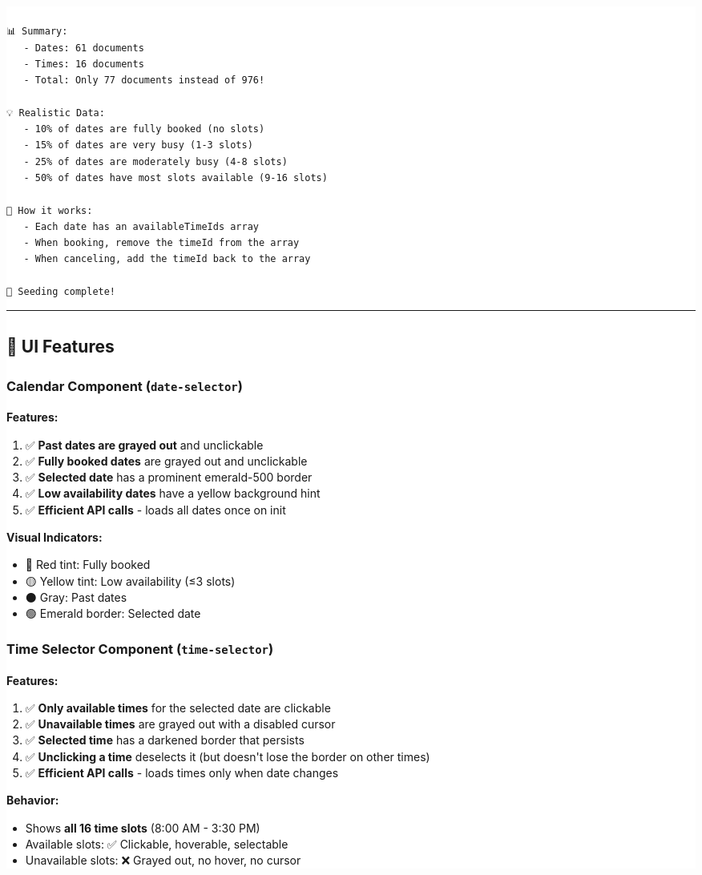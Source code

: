 ```

📊 Summary:
   - Dates: 61 documents
   - Times: 16 documents
   - Total: Only 77 documents instead of 976!

💡 Realistic Data:
   - 10% of dates are fully booked (no slots)
   - 15% of dates are very busy (1-3 slots)
   - 25% of dates are moderately busy (4-8 slots)
   - 50% of dates have most slots available (9-16 slots)

🔧 How it works:
   - Each date has an availableTimeIds array
   - When booking, remove the timeId from the array
   - When canceling, add the timeId back to the array

🎉 Seeding complete!
```

---

## 🎨 UI Features

### Calendar Component (`date-selector`)

**Features:**
1. ✅ **Past dates are grayed out** and unclickable
2. ✅ **Fully booked dates** are grayed out and unclickable
3. ✅ **Selected date** has a prominent emerald-500 border
4. ✅ **Low availability dates** have a yellow background hint
5. ✅ **Efficient API calls** - loads all dates once on init

**Visual Indicators:**
- 🔴 Red tint: Fully booked
- 🟡 Yellow tint: Low availability (≤3 slots)
- ⚫ Gray: Past dates
- 🟢 Emerald border: Selected date

### Time Selector Component (`time-selector`)

**Features:**
1. ✅ **Only available times** for the selected date are clickable
2. ✅ **Unavailable times** are grayed out with a disabled cursor
3. ✅ **Selected time** has a darkened border that persists
4. ✅ **Unclicking a time** deselects it (but doesn't lose the border on other times)
5. ✅ **Efficient API calls** - loads times only when date changes

**Behavior:**
- Shows **all 16 time slots** (8:00 AM - 3:30 PM)
- Available slots: ✅ Clickable, hoverable, selectable
- Unavailable slots: ❌ Grayed out, no hover, no cursor
